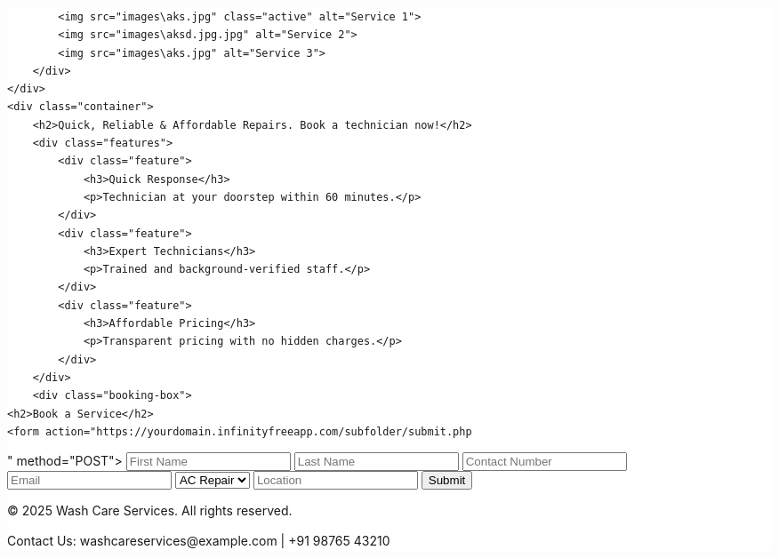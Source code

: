             <img src="images\aks.jpg" class="active" alt="Service 1">
            <img src="images\aksd.jpg.jpg" alt="Service 2">
            <img src="images\aks.jpg" alt="Service 3">
        </div>
    </div>
    <div class="container">
        <h2>Quick, Reliable & Affordable Repairs. Book a technician now!</h2>
        <div class="features">
            <div class="feature">
                <h3>Quick Response</h3>
                <p>Technician at your doorstep within 60 minutes.</p>
            </div>
            <div class="feature">
                <h3>Expert Technicians</h3>
                <p>Trained and background-verified staff.</p>
            </div>
            <div class="feature">
                <h3>Affordable Pricing</h3>
                <p>Transparent pricing with no hidden charges.</p>
            </div>
        </div>
        <div class="booking-box">
    <h2>Book a Service</h2>
    <form action="https://yourdomain.infinityfreeapp.com/subfolder/submit.php
" method="POST">
  <input type="text" name="first_name" placeholder="First Name" required>
  <input type="text" name="last_name" placeholder="Last Name" required>
  <input type="text" name="contact_number" placeholder="Contact Number" required>
  <input type="email" name="email" placeholder="Email" required>
  <select name="service_type" required>
    <option value="AC Repair">AC Repair</option>
    <option value="Plumbing">Plumbing</option>
    <option value="Cleaning">Cleaning</option>
    <!-- Add more services if needed -->
  </select>
  <input type="text" name="location" placeholder="Location" required>
  <button type="submit">Submit</button>
</form>
</div>
    </div>
<footer>
    <p>&copy; 2025 Wash Care Services. All rights reserved.</p>
    <p>Contact Us: washcareservices@example.com | +91 98765 43210</p>
</footer>
</body>
</html>
